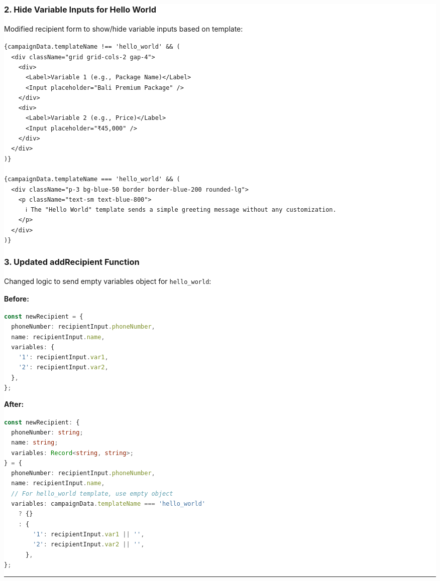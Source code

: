 ### 2. **Hide Variable Inputs for Hello World**

Modified recipient form to show/hide variable inputs based on template:

```tsx
{campaignData.templateName !== 'hello_world' && (
  <div className="grid grid-cols-2 gap-4">
    <div>
      <Label>Variable 1 (e.g., Package Name)</Label>
      <Input placeholder="Bali Premium Package" />
    </div>
    <div>
      <Label>Variable 2 (e.g., Price)</Label>
      <Input placeholder="₹45,000" />
    </div>
  </div>
)}

{campaignData.templateName === 'hello_world' && (
  <div className="p-3 bg-blue-50 border border-blue-200 rounded-lg">
    <p className="text-sm text-blue-800">
      ℹ️ The "Hello World" template sends a simple greeting message without any customization.
    </p>
  </div>
)}
```

### 3. **Updated addRecipient Function**

Changed logic to send empty variables object for `hello_world`:

**Before:**
```typescript
const newRecipient = {
  phoneNumber: recipientInput.phoneNumber,
  name: recipientInput.name,
  variables: {
    '1': recipientInput.var1,
    '2': recipientInput.var2,
  },
};
```

**After:**
```typescript
const newRecipient: {
  phoneNumber: string;
  name: string;
  variables: Record<string, string>;
} = {
  phoneNumber: recipientInput.phoneNumber,
  name: recipientInput.name,
  // For hello_world template, use empty object
  variables: campaignData.templateName === 'hello_world' 
    ? {} 
    : {
        '1': recipientInput.var1 || '',
        '2': recipientInput.var2 || '',
      },
};
```

---